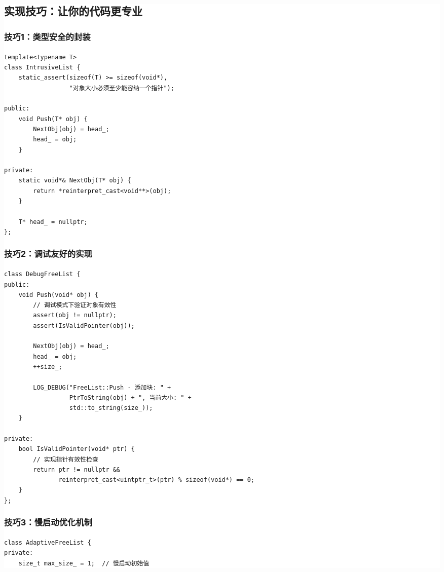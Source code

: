 实现技巧：让你的代码更专业
-------------

### 技巧1：类型安全的封装

    template<typename T>
    class IntrusiveList {
        static_assert(sizeof(T) >= sizeof(void*), 
                      "对象大小必须至少能容纳一个指针");
                      
    public:
        void Push(T* obj) {
            NextObj(obj) = head_;
            head_ = obj;
        }
        
    private:
        static void*& NextObj(T* obj) {
            return *reinterpret_cast<void**>(obj);
        }
        
        T* head_ = nullptr;
    };
    

### 技巧2：调试友好的实现

    class DebugFreeList {
    public:
        void Push(void* obj) {
            // 调试模式下验证对象有效性
            assert(obj != nullptr);
            assert(IsValidPointer(obj));
            
            NextObj(obj) = head_;
            head_ = obj;
            ++size_;
            
            LOG_DEBUG("FreeList::Push - 添加块: " + 
                      PtrToString(obj) + ", 当前大小: " + 
                      std::to_string(size_));
        }
        
    private:
        bool IsValidPointer(void* ptr) {
            // 实现指针有效性检查
            return ptr != nullptr && 
                   reinterpret_cast<uintptr_t>(ptr) % sizeof(void*) == 0;
        }
    };
    

### 技巧3：慢启动优化机制

    class AdaptiveFreeList {
    private:
        size_t max_size_ = 1;  // 慢启动初始值
        